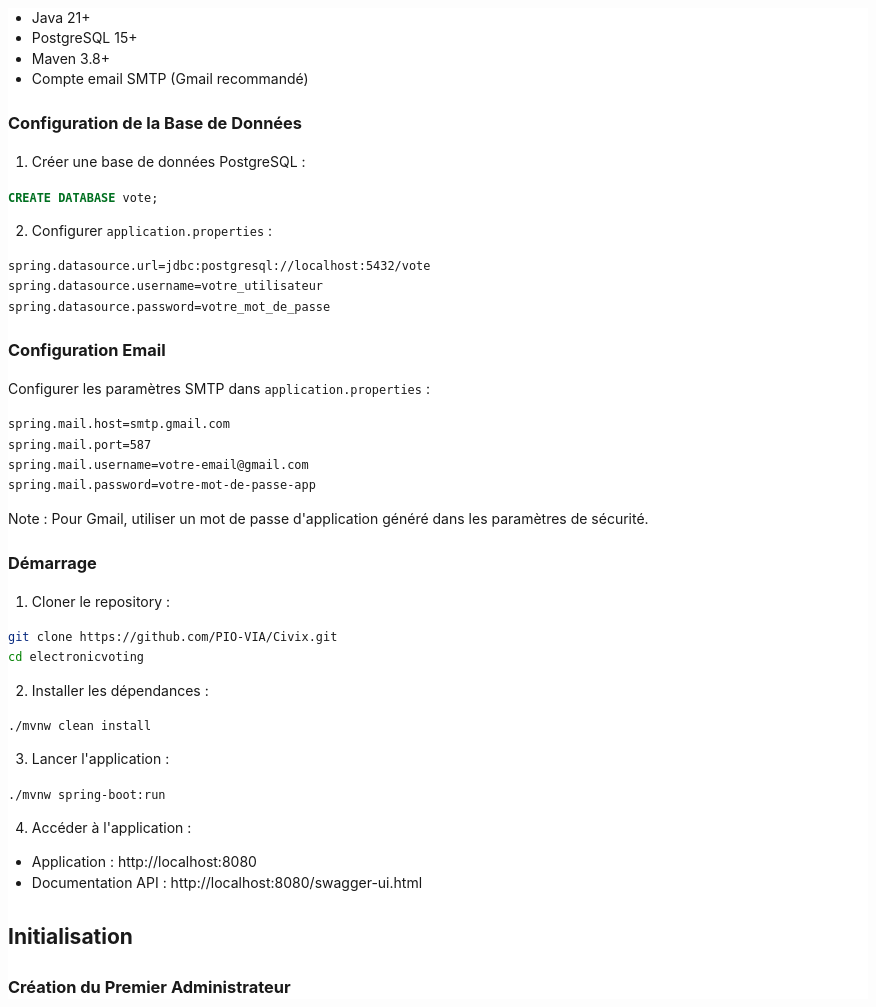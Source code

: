 - Java 21+
- PostgreSQL 15+
- Maven 3.8+
- Compte email SMTP (Gmail recommandé)

### Configuration de la Base de Données

1. Créer une base de données PostgreSQL :
```sql
CREATE DATABASE vote;
```

2. Configurer `application.properties` :
```properties
spring.datasource.url=jdbc:postgresql://localhost:5432/vote
spring.datasource.username=votre_utilisateur
spring.datasource.password=votre_mot_de_passe
```

### Configuration Email

Configurer les paramètres SMTP dans `application.properties` :
```properties
spring.mail.host=smtp.gmail.com
spring.mail.port=587
spring.mail.username=votre-email@gmail.com
spring.mail.password=votre-mot-de-passe-app
```

Note : Pour Gmail, utiliser un mot de passe d'application généré dans les paramètres de sécurité.

### Démarrage

1. Cloner le repository :
```bash
git clone https://github.com/PIO-VIA/Civix.git
cd electronicvoting
```

2. Installer les dépendances :
```bash
./mvnw clean install
```

3. Lancer l'application :
```bash
./mvnw spring-boot:run
```

4. Accéder à l'application :
- Application : http://localhost:8080
- Documentation API : http://localhost:8080/swagger-ui.html

## Initialisation

### Création du Premier Administrateur
